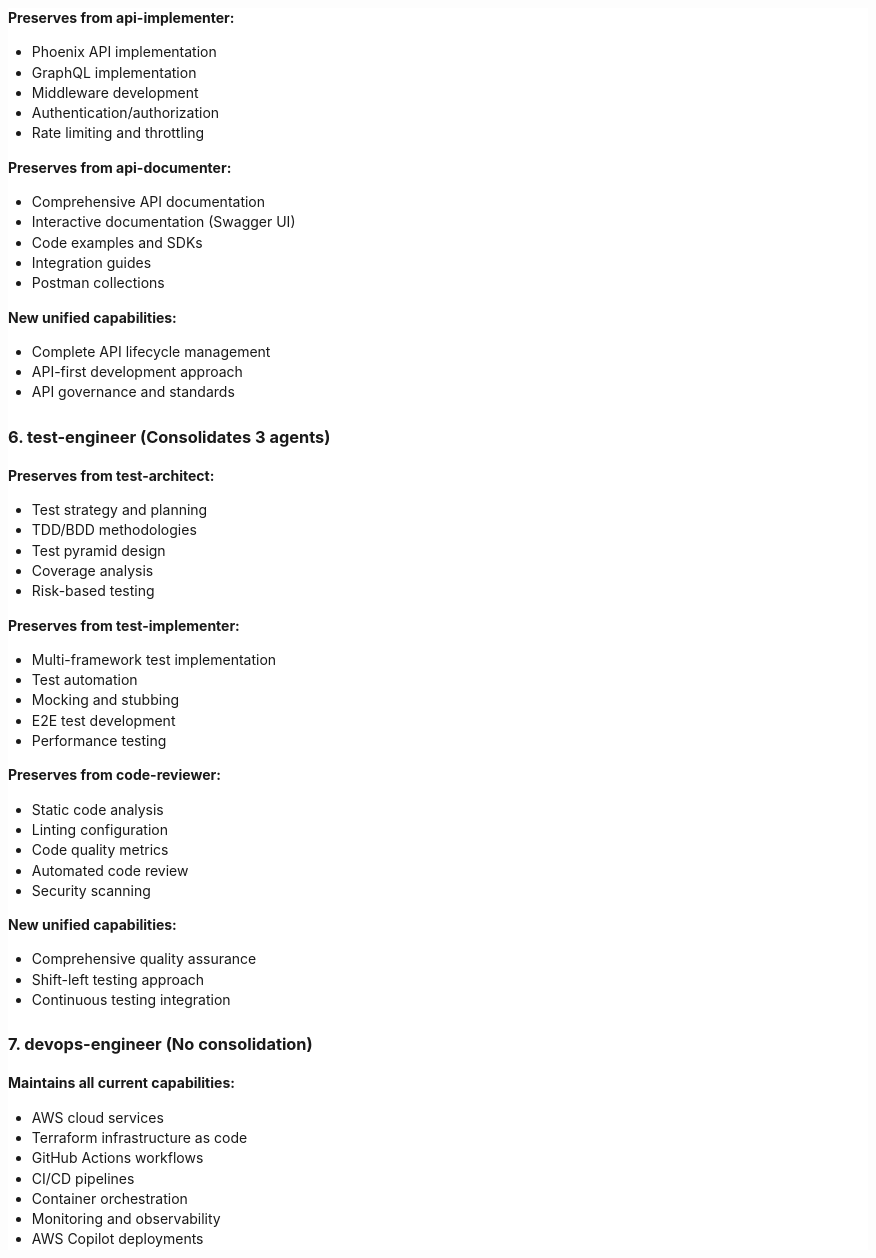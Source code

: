 **Preserves from api-implementer:**
- Phoenix API implementation
- GraphQL implementation
- Middleware development
- Authentication/authorization
- Rate limiting and throttling

**Preserves from api-documenter:**
- Comprehensive API documentation
- Interactive documentation (Swagger UI)
- Code examples and SDKs
- Integration guides
- Postman collections

**New unified capabilities:**
- Complete API lifecycle management
- API-first development approach
- API governance and standards

### 6. test-engineer (Consolidates 3 agents)
**Preserves from test-architect:**
- Test strategy and planning
- TDD/BDD methodologies
- Test pyramid design
- Coverage analysis
- Risk-based testing

**Preserves from test-implementer:**
- Multi-framework test implementation
- Test automation
- Mocking and stubbing
- E2E test development
- Performance testing

**Preserves from code-reviewer:**
- Static code analysis
- Linting configuration
- Code quality metrics
- Automated code review
- Security scanning

**New unified capabilities:**
- Comprehensive quality assurance
- Shift-left testing approach
- Continuous testing integration

### 7. devops-engineer (No consolidation)
**Maintains all current capabilities:**
- AWS cloud services
- Terraform infrastructure as code
- GitHub Actions workflows
- CI/CD pipelines
- Container orchestration
- Monitoring and observability
- AWS Copilot deployments
